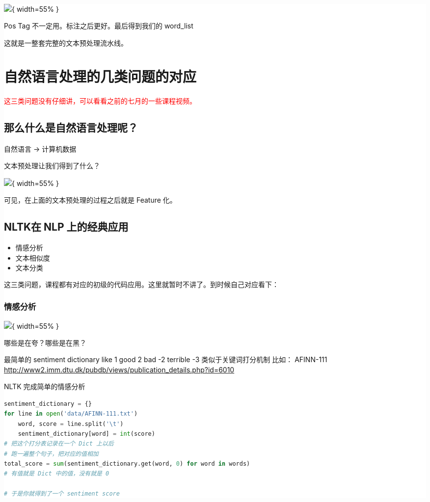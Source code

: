 ![](http://images.iterate.site/blog/image/180724/2f55E550lE.png?imageslim){ width=55% }

Pos Tag 不一定用。标注之后更好。最后得到我们的 word_list

这就是一整套完整的文本预处理流水线。




# 自然语言处理的几类问题的对应

<span style="color:red;">这三类问题没有仔细讲，可以看看之前的七月的一些课程视频。</span>

## 那么什么是自然语言处理呢？

⾃然语⾔ -> 计算机数据

⽂本预处理让我们得到了什么？

![](http://images.iterate.site/blog/image/180724/hKil2k41Fm.png?imageslim){ width=55% }

可见，在上面的文本预处理的过程之后就是 Feature 化。


## NLTK在 NLP 上的经典应⽤

- 情感分析
- ⽂本相似度
- ⽂本分类

这三类问题，课程都有对应的初级的代码应用。这里就暂时不讲了。到时候自己对应看下：


### 情感分析

![](http://images.iterate.site/blog/image/180724/1dJBCFeIdm.png?imageslim){ width=55% }

哪些是在夸？哪些是在黑？

最简单的 sentiment dictionary
like 1
good 2
bad -2
terrible -3
类似于关键词打分机制
⽐如： AFINN-111
http://www2.imm.dtu.dk/pubdb/views/publication_details.php?id=6010

NLTK 完成简单的情感分析

```python
sentiment_dictionary = {}
for line in open('data/AFINN-111.txt')
    word, score = line.split('\t')
    sentiment_dictionary[word] = int(score)
# 把这个打分表记录在⼀个 Dict 上以后
# 跑⼀遍整个句⼦，把对应的值相加
total_score = sum(sentiment_dictionary.get(word, 0) for word in words)
# 有值就是 Dict 中的值，没有就是 0

# 于是你就得到了⼀个 sentiment score
```
